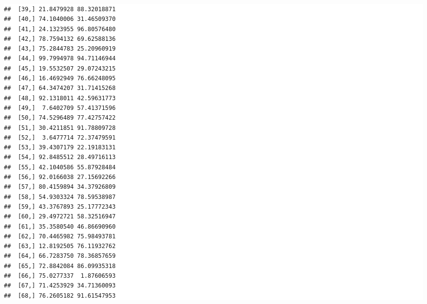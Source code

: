     ##  [39,] 21.8479928 88.32018871
    ##  [40,] 74.1040006 31.46509370
    ##  [41,] 24.1323955 96.80576480
    ##  [42,] 78.7594132 69.62588136
    ##  [43,] 75.2844783 25.20960919
    ##  [44,] 99.7994978 94.71146944
    ##  [45,] 19.5532507 29.07243215
    ##  [46,] 16.4692949 76.66248095
    ##  [47,] 64.3474207 31.71415268
    ##  [48,] 92.1318011 42.59631773
    ##  [49,]  7.6402709 57.41371596
    ##  [50,] 74.5296489 77.42757422
    ##  [51,] 30.4211851 91.78809728
    ##  [52,]  3.6477714 72.37479591
    ##  [53,] 39.4307179 22.19183131
    ##  [54,] 92.8485512 28.49716113
    ##  [55,] 42.1040586 55.87928484
    ##  [56,] 92.0166038 27.15692266
    ##  [57,] 80.4159894 34.37926809
    ##  [58,] 54.9303324 78.59538987
    ##  [59,] 43.3767893 25.17772343
    ##  [60,] 29.4972721 58.32516947
    ##  [61,] 35.3580540 46.86690960
    ##  [62,] 70.4465982 75.98493781
    ##  [63,] 12.8192505 76.11932762
    ##  [64,] 66.7283750 78.36857659
    ##  [65,] 72.8842084 86.09935318
    ##  [66,] 75.0277337  1.87606593
    ##  [67,] 71.4253929 34.71360093
    ##  [68,] 76.2605182 91.61547953